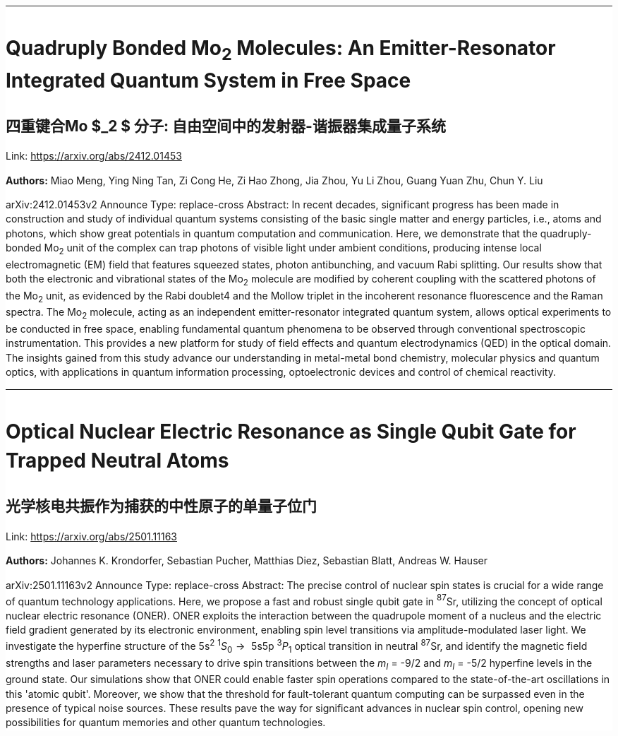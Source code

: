 
---
# Quadruply Bonded Mo$_2$ Molecules: An Emitter-Resonator Integrated Quantum System in Free Space

## 四重键合Mo $_2 $ 分子: 自由空间中的发射器-谐振器集成量子系统

Link: https://arxiv.org/abs/2412.01453

**Authors:** Miao Meng, Ying Ning Tan, Zi Cong He, Zi Hao Zhong, Jia Zhou, Yu Li Zhou, Guang Yuan Zhu, Chun Y. Liu

arXiv:2412.01453v2 Announce Type: replace-cross 
Abstract: In recent decades, significant progress has been made in construction and study of individual quantum systems consisting of the basic single matter and energy particles, i.e., atoms and photons, which show great potentials in quantum computation and communication. Here, we demonstrate that the quadruply-bonded Mo$_2$ unit of the complex can trap photons of visible light under ambient conditions, producing intense local electromagnetic (EM) field that features squeezed states, photon antibunching, and vacuum Rabi splitting. Our results show that both the electronic and vibrational states of the Mo$_2$ molecule are modified by coherent coupling with the scattered photons of the Mo$_2$ unit, as evidenced by the Rabi doublet4 and the Mollow triplet in the incoherent resonance fluorescence and the Raman spectra. The Mo$_2$ molecule, acting as an independent emitter-resonator integrated quantum system, allows optical experiments to be conducted in free space, enabling fundamental quantum phenomena to be observed through conventional spectroscopic instrumentation. This provides a new platform for study of field effects and quantum electrodynamics (QED) in the optical domain. The insights gained from this study advance our understanding in metal-metal bond chemistry, molecular physics and quantum optics, with applications in quantum information processing, optoelectronic devices and control of chemical reactivity.


---
# Optical Nuclear Electric Resonance as Single Qubit Gate for Trapped Neutral Atoms

## 光学核电共振作为捕获的中性原子的单量子位门

Link: https://arxiv.org/abs/2501.11163

**Authors:** Johannes K. Krondorfer, Sebastian Pucher, Matthias Diez, Sebastian Blatt, Andreas W. Hauser

arXiv:2501.11163v2 Announce Type: replace-cross 
Abstract: The precise control of nuclear spin states is crucial for a wide range of quantum technology applications. Here, we propose a fast and robust single qubit gate in $^{87}$Sr, utilizing the concept of optical nuclear electric resonance (ONER). ONER exploits the interaction between the quadrupole moment of a nucleus and the electric field gradient generated by its electronic environment, enabling spin level transitions via amplitude-modulated laser light. We investigate the hyperfine structure of the 5s$^2$ $^1S_{0}\rightarrow{}$ 5s5p $^3P_1$ optical transition in neutral $^{87}$Sr, and identify the magnetic field strengths and laser parameters necessary to drive spin transitions between the $m_I$ = -9/2 and $m_I$ = -5/2 hyperfine levels in the ground state. Our simulations show that ONER could enable faster spin operations compared to the state-of-the-art oscillations in this 'atomic qubit'. Moreover, we show that the threshold for fault-tolerant quantum computing can be surpassed even in the presence of typical noise sources. These results pave the way for significant advances in nuclear spin control, opening new possibilities for quantum memories and other quantum technologies.
